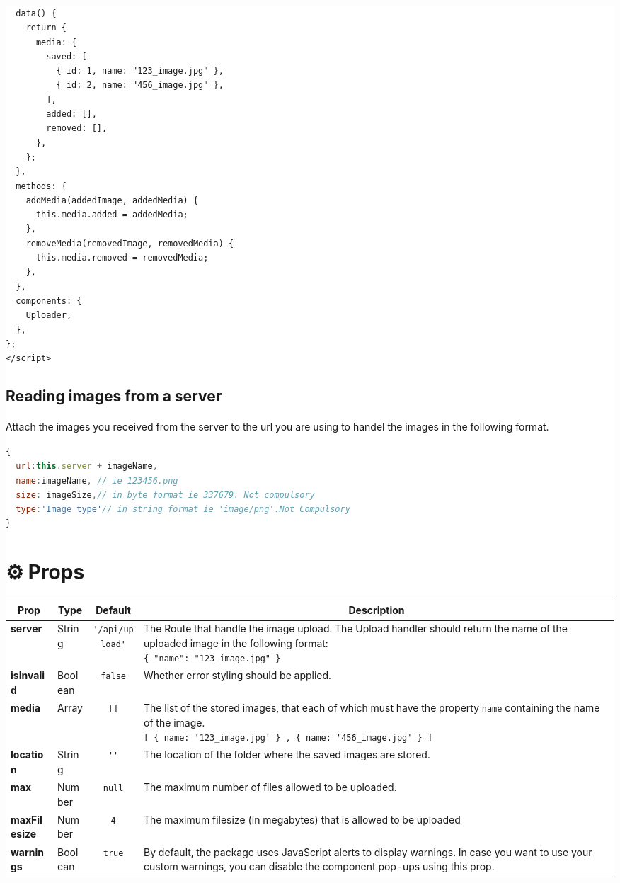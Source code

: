 ```vue
  data() {
    return {
      media: {
        saved: [
          { id: 1, name: "123_image.jpg" },
          { id: 2, name: "456_image.jpg" },
        ],
        added: [],
        removed: [],
      },
    };
  },
  methods: {
    addMedia(addedImage, addedMedia) {
      this.media.added = addedMedia;
    },
    removeMedia(removedImage, removedMedia) {
      this.media.removed = removedMedia;
    },
  },
  components: {
    Uploader,
  },
};
</script>
```

## Reading images from a server

Attach the images you received from the server to the url you are using to handel the images  in the following format.

```javaScript
{
  url:this.server + imageName,
  name:imageName, // ie 123456.png
  size: imageSize,// in byte format ie 337679. Not compulsory
  type:'Image type'// in string format ie 'image/png'.Not Compulsory
}

```

# ⚙️ Props

| Prop            | Type    |     Default     | Description                                                                                                                                                                        |
| --------------- | ------- | :-------------: | ---------------------------------------------------------------------------------------------------------------------------------------------------------------------------------- |
| **server**      | String  | `'/api/upload'` | The Route that handle the image upload. The Upload handler should return the name of the uploaded image in the following format: <br> `{ "name": "123_image.jpg" }`                |
| **isInvalid**   | Boolean |     `false`     | Whether error styling should be applied.                                                                                                                                           |
| **media**       | Array   |      `[]`       | The list of the stored images, that each of which must have the property `name` containing the name of the image. <br> `[ { name: '123_image.jpg' } , { name: '456_image.jpg' } ]` |
| **location**    | String  |      `''`       | The location of the folder where the saved images are stored.                                                                                                                      |
| **max**         | Number  |     `null`      | The maximum number of files allowed to be uploaded.                                                                                                                                |
| **maxFilesize** | Number  |       `4`       | The maximum filesize (in megabytes) that is allowed to be uploaded                                                                                                                 |
| **warnings**    | Boolean |     `true`      | By default, the package uses JavaScript alerts to display warnings. In case you want to use your custom warnings, you can disable the component pop-ups using this prop.           |
